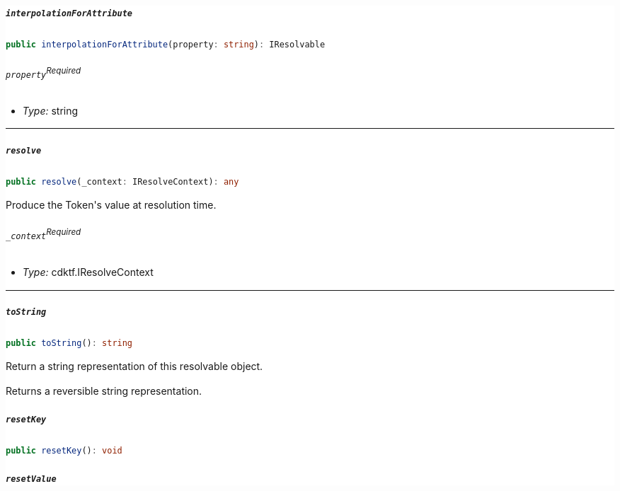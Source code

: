 ##### `interpolationForAttribute` <a name="interpolationForAttribute" id="@cdktf/provider-databricks.dataDatabricksMlflowExperiment.DataDatabricksMlflowExperimentTagsOutputReference.interpolationForAttribute"></a>

```typescript
public interpolationForAttribute(property: string): IResolvable
```

###### `property`<sup>Required</sup> <a name="property" id="@cdktf/provider-databricks.dataDatabricksMlflowExperiment.DataDatabricksMlflowExperimentTagsOutputReference.interpolationForAttribute.parameter.property"></a>

- *Type:* string

---

##### `resolve` <a name="resolve" id="@cdktf/provider-databricks.dataDatabricksMlflowExperiment.DataDatabricksMlflowExperimentTagsOutputReference.resolve"></a>

```typescript
public resolve(_context: IResolveContext): any
```

Produce the Token's value at resolution time.

###### `_context`<sup>Required</sup> <a name="_context" id="@cdktf/provider-databricks.dataDatabricksMlflowExperiment.DataDatabricksMlflowExperimentTagsOutputReference.resolve.parameter._context"></a>

- *Type:* cdktf.IResolveContext

---

##### `toString` <a name="toString" id="@cdktf/provider-databricks.dataDatabricksMlflowExperiment.DataDatabricksMlflowExperimentTagsOutputReference.toString"></a>

```typescript
public toString(): string
```

Return a string representation of this resolvable object.

Returns a reversible string representation.

##### `resetKey` <a name="resetKey" id="@cdktf/provider-databricks.dataDatabricksMlflowExperiment.DataDatabricksMlflowExperimentTagsOutputReference.resetKey"></a>

```typescript
public resetKey(): void
```

##### `resetValue` <a name="resetValue" id="@cdktf/provider-databricks.dataDatabricksMlflowExperiment.DataDatabricksMlflowExperimentTagsOutputReference.resetValue"></a>
